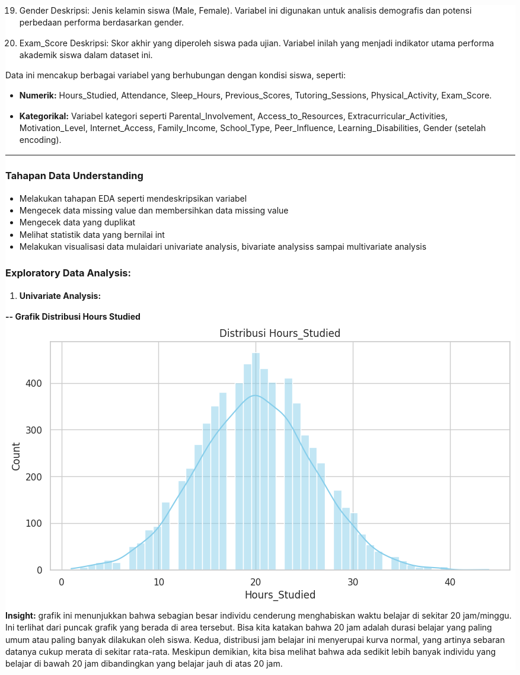 19. Gender
Deskripsi: Jenis kelamin siswa (Male, Female). Variabel ini digunakan untuk analisis demografis dan potensi perbedaan performa berdasarkan gender.

20. Exam_Score
Deskripsi: Skor akhir yang diperoleh siswa pada ujian. Variabel inilah yang menjadi indikator utama performa akademik siswa dalam dataset ini.

Data ini mencakup berbagai variabel yang berhubungan dengan kondisi siswa, seperti:

- **Numerik:** Hours_Studied, Attendance, Sleep_Hours, Previous_Scores, Tutoring_Sessions, Physical_Activity, Exam_Score.

- **Kategorikal:** Variabel kategori seperti Parental_Involvement, Access_to_Resources, Extracurricular_Activities, Motivation_Level, Internet_Access, Family_Income, School_Type, Peer_Influence, Learning_Disabilities, Gender (setelah encoding).

---

### Tahapan Data Understanding

- Melakukan tahapan EDA seperti mendeskripsikan variabel
- Mengecek data missing value dan membersihkan data missing value
- Mengecek data yang duplikat
- Melihat statistik data yang bernilai int
- Melakukan visualisasi data mulaidari univariate analysis, bivariate analysiss sampai multivariate analysis

### **Exploratory Data Analysis:**

1. **Univariate Analysis:**

**-- Grafik Distribusi Hours Studied**
![image](https://raw.githubusercontent.com/zulfikarsp27/cobarepo/refs/heads/main/download%20(2).png)
**Insight:**
grafik ini menunjukkan bahwa sebagian besar individu cenderung menghabiskan waktu belajar di sekitar 20 jam/minggu. Ini terlihat dari puncak grafik yang berada di area tersebut. Bisa kita katakan bahwa 20 jam adalah durasi belajar yang paling umum atau paling banyak dilakukan oleh siswa.
Kedua, distribusi jam belajar ini menyerupai kurva normal, yang artinya sebaran datanya cukup merata di sekitar rata-rata. Meskipun demikian, kita bisa melihat bahwa ada sedikit lebih banyak individu yang belajar di bawah 20 jam dibandingkan yang belajar jauh di atas 20 jam.